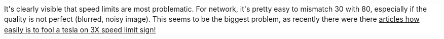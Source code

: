 
It's clearly visible that speed limits are most problematic. For network, it's pretty easy to mismatch 30 with 80, especially if the quality is not perfect (blurred, noisy image). This seems to be the biggest problem, as recently there were there [articles how easily is to fool a tesla on 3X speed limit sign!](https://www.businessinsider.com/hackers-trick-tesla-accelerating-85mph-using-tape-2020-2?IR=T)

